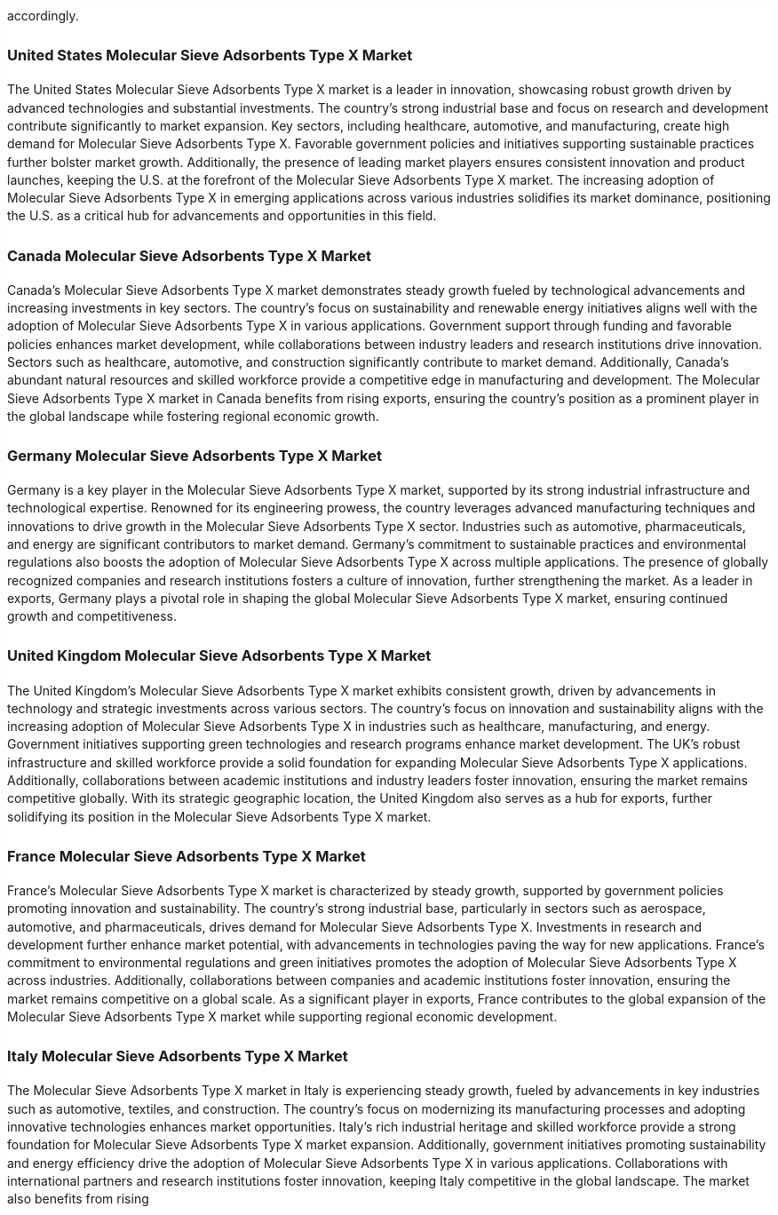 accordingly.</p><h3>United States Molecular Sieve Adsorbents Type X Market</h3><p>The United States Molecular Sieve Adsorbents Type X market is a leader in innovation, showcasing robust growth driven by advanced technologies and substantial investments. The country&rsquo;s strong industrial base and focus on research and development contribute significantly to market expansion. Key sectors, including healthcare, automotive, and manufacturing, create high demand for Molecular Sieve Adsorbents Type X. Favorable government policies and initiatives supporting sustainable practices further bolster market growth. Additionally, the presence of leading market players ensures consistent innovation and product launches, keeping the U.S. at the forefront of the Molecular Sieve Adsorbents Type X market. The increasing adoption of Molecular Sieve Adsorbents Type X in emerging applications across various industries solidifies its market dominance, positioning the U.S. as a critical hub for advancements and opportunities in this field.</p><h3>Canada Molecular Sieve Adsorbents Type X Market</h3><p>Canada&rsquo;s Molecular Sieve Adsorbents Type X market demonstrates steady growth fueled by technological advancements and increasing investments in key sectors. The country&rsquo;s focus on sustainability and renewable energy initiatives aligns well with the adoption of Molecular Sieve Adsorbents Type X in various applications. Government support through funding and favorable policies enhances market development, while collaborations between industry leaders and research institutions drive innovation. Sectors such as healthcare, automotive, and construction significantly contribute to market demand. Additionally, Canada&rsquo;s abundant natural resources and skilled workforce provide a competitive edge in manufacturing and development. The Molecular Sieve Adsorbents Type X market in Canada benefits from rising exports, ensuring the country&rsquo;s position as a prominent player in the global landscape while fostering regional economic growth.</p><h3>Germany Molecular Sieve Adsorbents Type X Market</h3><p>Germany is a key player in the Molecular Sieve Adsorbents Type X market, supported by its strong industrial infrastructure and technological expertise. Renowned for its engineering prowess, the country leverages advanced manufacturing techniques and innovations to drive growth in the Molecular Sieve Adsorbents Type X sector. Industries such as automotive, pharmaceuticals, and energy are significant contributors to market demand. Germany&rsquo;s commitment to sustainable practices and environmental regulations also boosts the adoption of Molecular Sieve Adsorbents Type X across multiple applications. The presence of globally recognized companies and research institutions fosters a culture of innovation, further strengthening the market. As a leader in exports, Germany plays a pivotal role in shaping the global Molecular Sieve Adsorbents Type X market, ensuring continued growth and competitiveness.</p><h3>United Kingdom Molecular Sieve Adsorbents Type X Market</h3><p>The United Kingdom&rsquo;s Molecular Sieve Adsorbents Type X market exhibits consistent growth, driven by advancements in technology and strategic investments across various sectors. The country&rsquo;s focus on innovation and sustainability aligns with the increasing adoption of Molecular Sieve Adsorbents Type X in industries such as healthcare, manufacturing, and energy. Government initiatives supporting green technologies and research programs enhance market development. The UK&rsquo;s robust infrastructure and skilled workforce provide a solid foundation for expanding Molecular Sieve Adsorbents Type X applications. Additionally, collaborations between academic institutions and industry leaders foster innovation, ensuring the market remains competitive globally. With its strategic geographic location, the United Kingdom also serves as a hub for exports, further solidifying its position in the Molecular Sieve Adsorbents Type X market.</p><h3>France Molecular Sieve Adsorbents Type X Market</h3><p>France&rsquo;s Molecular Sieve Adsorbents Type X market is characterized by steady growth, supported by government policies promoting innovation and sustainability. The country&rsquo;s strong industrial base, particularly in sectors such as aerospace, automotive, and pharmaceuticals, drives demand for Molecular Sieve Adsorbents Type X. Investments in research and development further enhance market potential, with advancements in technologies paving the way for new applications. France&rsquo;s commitment to environmental regulations and green initiatives promotes the adoption of Molecular Sieve Adsorbents Type X across industries. Additionally, collaborations between companies and academic institutions foster innovation, ensuring the market remains competitive on a global scale. As a significant player in exports, France contributes to the global expansion of the Molecular Sieve Adsorbents Type X market while supporting regional economic development.</p><h3>Italy Molecular Sieve Adsorbents Type X Market</h3><p>The Molecular Sieve Adsorbents Type X market in Italy is experiencing steady growth, fueled by advancements in key industries such as automotive, textiles, and construction. The country&rsquo;s focus on modernizing its manufacturing processes and adopting innovative technologies enhances market opportunities. Italy&rsquo;s rich industrial heritage and skilled workforce provide a strong foundation for Molecular Sieve Adsorbents Type X market expansion. Additionally, government initiatives promoting sustainability and energy efficiency drive the adoption of Molecular Sieve Adsorbents Type X in various applications. Collaborations with international partners and research institutions foster innovation, keeping Italy competitive in the global landscape. The market also benefits from rising
